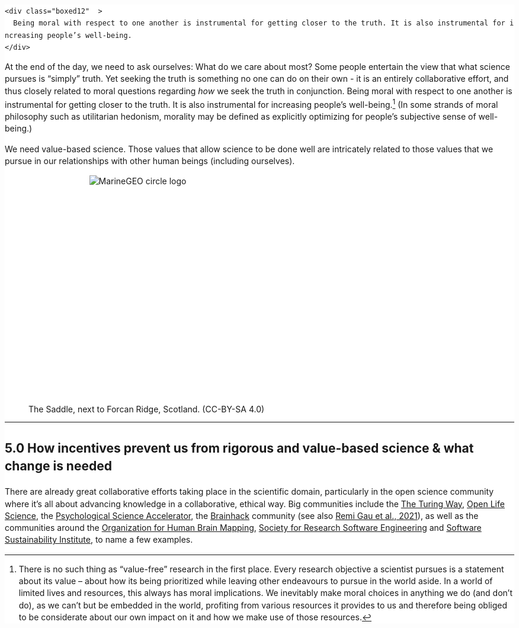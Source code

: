     <div class="boxed12"  >
      Being moral with respect to one another is instrumental for getting closer to the truth. It is also instrumental for increasing people’s well-being.
    </div>
  </body>
</html>

At the end of the day, we need to ask ourselves: What do we care about most? Some people entertain the view that what science pursues is “simply” truth. Yet seeking the truth is something no one can do on their own - it is an entirely collaborative effort, and thus closely related to moral questions regarding *how* we seek the truth in conjunction. Being moral with respect to one another is instrumental for getting closer to the truth. It is also instrumental for increasing people’s well-being.[^9] (In some strands of moral philosophy such as utilitarian hedonism, morality may be defined as explicitly optimizing for people’s subjective sense of well-being.)

We need value-based science. Those values that allow science to be done well are intricately related to those values that we pursue in our relationships with other human beings (including ourselves).

<style>
img {
  display: block;
  margin-left: auto;
  margin-right: auto;
  margin-bottom: 10px; /* Adjust the value as needed */
}

figure {
  margin-bottom: 0;
}

hr {
  margin-top: 10px; /* Adjust the value as needed */
}
</style>

<figure>
  <img src="/images/01e_DSCF3231_01.jpg" alt="MarineGEO circle logo" style="height: 375px; width: 575px;" />
  <figcaption>
    The Saddle, next to Forcan Ridge, Scotland. (CC-BY-SA 4.0)
    <br>
  </figcaption>
</figure>

<hr>

## 5.0 How incentives prevent us from rigorous and value-based science & what change is needed <a name="academic_incentives"></a>
There are already great collaborative efforts taking place in the scientific domain, particularly in the open science community where it’s all about advancing knowledge in a collaborative, ethical way. Big communities include the [The Turing Way](https://the-turing-way.netlify.app/index.html), [Open Life Science](https://openlifesci.org/), the [Psychological Science Accelerator](https://psysciacc.org/), the [Brainhack](https://brainhack.org/) community (see also [Remi Gau et al., 2021](https://www.sciencedirect.com/science/article/pii/S0896627321002312)), as well as the communities around the [Organization for Human Brain Mapping](https://www.humanbrainmapping.org/i4a/pages/index.cfm?pageid=1), [Society for Research Software Engineering](https://society-rse.org/) and [Software Sustainability Institute](https://www.software.ac.uk/), to name a few examples.


[^1]: “Computational approaches” denote, in the most basic sense, the usage of somewhat sophisticated maths in one’s research (going beyond things like statistical significance testing which is also using maths – as is anything that is not purely qualitative). In the context of neuroscience, the [Organization for Computational Neurosciences](https://www.cnsorg.org/) (CNS) describes [computational neuroscience](https://www.cnsorg.org/computational-neuroscience) as an <span style="color:#2E8B57">*“[…] interdisciplinary field for development, simulation, and analysis of multi-scale models and theories of neural function from the level of molecules, through cells and networks, up to cognition and behavior.”*</span> I had ventured out to, broadly speaking, study information-theoretic quantities reflecting concepts like emergence and complexity (both are strongly related, but not the same) in complex dynamical systems. 
[^2]: Some will say that this will cause problems in assessing their eligibility to get a doctoral degree, as the assessment is particularly about someone’s *individual* skills. I believe this is a minor problem, and I’d be confident that there would be ways to assess someone’s abilities in that scenario, too. What we would gain would outweigh the difficulties in assessing someone’s performance by large margins: we’d stop wasting a huge amount of human resources that could have been spent more usefully in the first place. How many academic works end up in a drawer? How many mistakes could have been avoided, and how much faster could the learning process have been, if there was someone to whom a given project would be equally (or at least to some significant extent) important? And how much more could resources have been spent on something more impactful?
[^3]: To choose a somewhat random example, in [Mythical Man Month – Essays on Software Engineering](https://en.wikipedia.org/wiki/The_Mythical_Man-Month), Frederick Brooks shares his wisdom of how to manage complex large-scale software engineering projects (which he had done as a project manager for the IBM System/360 computer family and then for OS/360). This is not quite the research context, but it’s still generally highly insightful w. r. t. how teams can be made to work well, no matter their size. As science projects become more large-scale, too, and research software engineering teams grow bigger and bigger, managing large software efforts will increasingly become necessary and thus key for success. The essays (including their photographic underpinning) are delightful to read. 
[^4]: Even 50 years later since the first introduction of the crud factor, [Orben & Lakens (2020)](https://journals.sagepub.com/doi/full/10.1177/2515245920917961) highlight <span style="color:#2E8B57">*“[…] a[n ever] common and deep-seated lack of understanding about what the crud factor is”. With the increased usage of large-scale data in the psychological sciences, its importance is “[…] currently experiencing a renaissance.”*</span>
[^5]: This has also serious implications for replication efforts which Yarkoni deems, in many cases, to be in vain, if the experimental design of the study to be replicated is fundamentally uninformative.
[^6]: For that reason, Yarkoni urges everyone to honestly evaluate their scientific contributions (long quote ahead):<span style="color:#2E8B57">*“[…] all psychologists, and early-career researchers in particular, owe it to themselves to spend some time carefully and dispassionately assessing the probability that the work they do is going to contribute meaningfully – even if only incrementally – to our collective ability either to understand the mind or to practically improve the human condition. [...] I am also sympathetic to objections that it’s not fair to expect individual researchers to pro-actively hold themselves to a higher standard than the surrounding community, knowing full well that a likely cost of doing the right thing is that one’s research may become more difficult to pursue, less exciting, and less well received by others. Unfortunately, the world we live in isn’t always fair. I don’t think anyone should be judged very harshly for finding major course correction too difficult an undertaking after spending years immersed in an intellectual tradition that encourages rampant overgeneralization. One is always free to pretend that small p-values obtained from extremely narrow statistical operationalizations can provide an adequate basis for sweeping verbal inferences about complex psychological constructs. But noone else – not one’s peers, not one’s funders, not the public, and certainly not the long-term scientific record – is obligated to honor the charade.”*</span>
[^7]: This does not only apply to theories, ideas, or narratives, but to whole research agendas: consequential feedback may also entail that year- or decade old research agendas need be abandoned, if they turn out to be false, the wrong direction, or simply low priority. Right now, it can be quite easy to pursue an agenda and just stick to it no matter what. It is also somewhat required for good scientific reputation. Acknowledging that a broader agenda has turned out wrong should be looked at with respect, if not rewarded. (See an, admittedly arbitrary, example for how it could be done from Anima International which had suspended a suspended a [campaign to end live fish sales](https://forum.effectivealtruism.org/posts/snnfmepzrwpAsAoDT/why-anima-international-suspended-the-campaign-to-end-live) in Poland – I tried, but couldn’t find anything suitable from the science context!).
[^8]: Tools are key to advancing in science, as they not only empower more people to engage in research, but may expand our boundaries of what we are able to know – consider this illustrative quote from Richard Hamming (it may appear quite out of context with respect to the main topic of the post, but it’s great, so I include it nonetheless):<span style="color:#2E8B57">*“Just as there are odors that dogs can smell and we cannot, as well as sounds that dogs can hear and we cannot, so too there are wavelengths of light that we cannot see, and flavors we cannot taste. Why then, given that our brains are wired the way they are, does the remark ‘Perhaps there are thoughts we cannot think’ surprise you? Evolution so far may possibly have blocked us from being able to think in some directions. There could be unthinkable thoughts."*</span>
[^9]: There is  no such thing as “value-free” research in the first place. Every research objective a scientist pursues is a statement about its value – about how its being prioritized while leaving other endeavours to pursue in the world aside. In a world of limited lives and resources, this always has moral implications. We inevitably make moral choices in anything we do (and don’t do), as we can’t but be embedded in the world, profiting from various resources it provides to us and therefore being obliged to be considerate about our own impact on it and how we make use of those resources.
[^10]: This is also reflected in a mass production of papers no one can handle – there are way too many of them ([Ioannidis, Klavans, & Boyack, 2018](https://www.nature.com/articles/d41586-018-06185-8)). It’s impossible to look into all of those that seem relevant (at least not if one works in an absolute niche), so people make, to some significant extent, arbitrary choices (probably reflecting systemic biases). People are also, of course, not oblivious to the fact that a lot of bad and fraudulent research is published, so they often do not believe the literature they come across, leading to a “contemporary crisis of faith in research” where <span style="color:#2E8B57">*“[…] many prominent researchers believe that as much as half of the scientific literature – not only in medicine, by also in psychology and other fields – may be wrong”*</span> ([Smaldino, 2016](https://royalsocietypublishing.org/doi/full/10.1098/rsos.160384)).
[^11]: From [Dijstelbloem et al. (2014)](https://www.scienceintransition.nl/app/uploads/2014/07/Science-in-Transition-Status-Report-June-2014.pdf) (long quote ahead):<span style="color:#2E8B57">*"We need gradual change by means of debate and experimentation. We need to endure that all participants in the system act in unison on the basis of discussions about problems and then proceed to experiment with innovations. Acting in unison is vital when analysing the quality of young researchers and research teams who are dependent on a reliable and predictable system. There has to be agreement about this with research institutions and those parties that finance research. A great many researchers, at all hierarchical levels, can identify with the Science in Transition problem analysis. However, a great many researchers also say that they are incapable of change, even though they would very much like to. For an individual researcher or even an individual university it is, essentially, impossible to withdraw from the system. This means that the system as a whole has to change and that requires a political stimulus. Various participants are pointing the finger at each other. Universities do want to evaluate research and researchers on the basis of quality and societal impact but only want to do so if all of universities and NOW participate and proceed in the same manner. Changes to this type of system are linked to temporary loss of stability. There is no avoidance of cost of some kind. Universities fear loss of income and will not therefore readily have a tendency to enter into such a transition."*</span>
[^12]: There was an event on May 3rd called [Identifying Impactful Research Topics](https://metascience.info/virtual_symposia/identifying-impactful-research-topics/) at the [Metascience Conference](https://metascience.info/) on exactly that framework.
[^13]: If you’re interested in what the full consequences of long-termism thinking look like, both philosophically and practically speaking, have a look at Will MacAskill’s book What [We Owe The Future – A Million-Year View](https://whatweowethefuture.com/uk/).